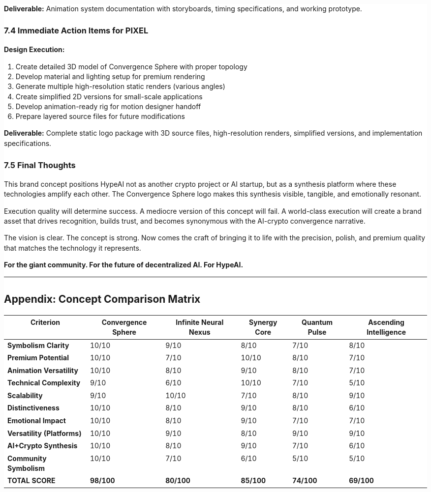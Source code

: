 **Deliverable:** Animation system documentation with storyboards, timing specifications, and working prototype.

### 7.4 Immediate Action Items for PIXEL

**Design Execution:**
1. Create detailed 3D model of Convergence Sphere with proper topology
2. Develop material and lighting setup for premium rendering
3. Generate multiple high-resolution static renders (various angles)
4. Create simplified 2D versions for small-scale applications
5. Develop animation-ready rig for motion designer handoff
6. Prepare layered source files for future modifications

**Deliverable:** Complete static logo package with 3D source files, high-resolution renders, simplified versions, and implementation specifications.

### 7.5 Final Thoughts

This brand concept positions HypeAI not as another crypto project or AI startup, but as a synthesis platform where these technologies amplify each other. The Convergence Sphere logo makes this synthesis visible, tangible, and emotionally resonant.

Execution quality will determine success. A mediocre version of this concept will fail. A world-class execution will create a brand asset that drives recognition, builds trust, and becomes synonymous with the AI-crypto convergence narrative.

The vision is clear. The concept is strong. Now comes the craft of bringing it to life with the precision, polish, and premium quality that matches the technology it represents.

**For the giant community. For the future of decentralized AI. For HypeAI.**

---

## Appendix: Concept Comparison Matrix

| Criterion | Convergence Sphere | Infinite Neural Nexus | Synergy Core | Quantum Pulse | Ascending Intelligence |
|-----------|-------------------|----------------------|--------------|---------------|----------------------|
| **Symbolism Clarity** | 10/10 | 9/10 | 8/10 | 7/10 | 8/10 |
| **Premium Potential** | 10/10 | 7/10 | 10/10 | 8/10 | 7/10 |
| **Animation Versatility** | 10/10 | 8/10 | 9/10 | 8/10 | 7/10 |
| **Technical Complexity** | 9/10 | 6/10 | 10/10 | 7/10 | 5/10 |
| **Scalability** | 9/10 | 10/10 | 7/10 | 8/10 | 9/10 |
| **Distinctiveness** | 10/10 | 8/10 | 9/10 | 8/10 | 6/10 |
| **Emotional Impact** | 10/10 | 8/10 | 9/10 | 7/10 | 7/10 |
| **Versatility (Platforms)** | 10/10 | 9/10 | 8/10 | 9/10 | 9/10 |
| **AI+Crypto Synthesis** | 10/10 | 8/10 | 9/10 | 7/10 | 6/10 |
| **Community Symbolism** | 10/10 | 7/10 | 6/10 | 5/10 | 5/10 |
| **TOTAL SCORE** | **98/100** | **80/100** | **85/100** | **74/100** | **69/100** |
